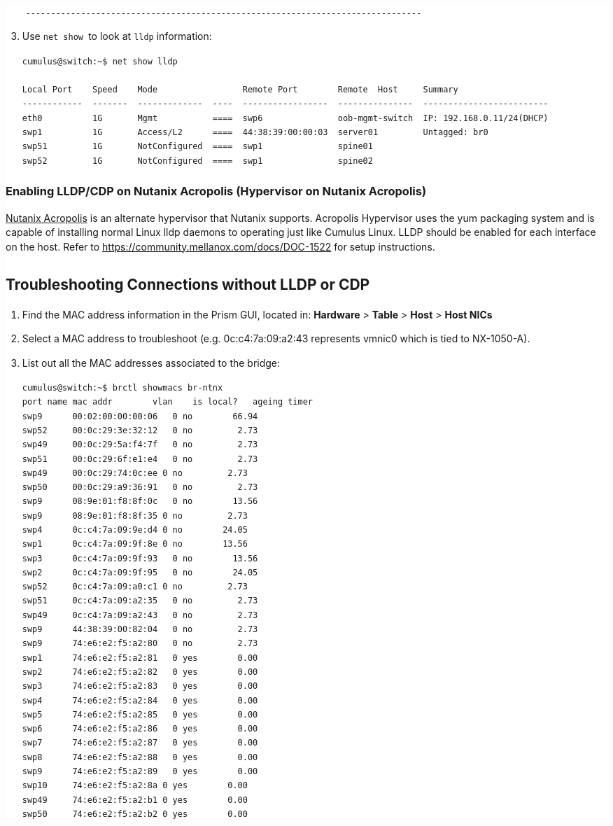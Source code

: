         -------------------------------------------------------------------------------

3.  Use ` net show  `to look at `lldp` information:
    
        cumulus@switch:~$ net show lldp
         
        Local Port    Speed    Mode                 Remote Port        Remote  Host     Summary
        ------------  -------  -------------  ----  -----------------  ---------------  -------------------------
        eth0          1G       Mgmt           ====  swp6               oob-mgmt-switch  IP: 192.168.0.11/24(DHCP)
        swp1          1G       Access/L2      ====  44:38:39:00:00:03  server01         Untagged: br0
        swp51         1G       NotConfigured  ====  swp1               spine01
        swp52         1G       NotConfigured  ====  swp1               spine02

### Enabling LLDP/CDP on Nutanix Acropolis (Hypervisor on Nutanix Acropolis)

[Nutanix Acropolis](http://www.nutanix.com/products/acropolis/) is an
alternate hypervisor that Nutanix supports. Acropolis Hypervisor uses
the yum packaging system and is capable of installing normal Linux lldp
daemons to operating just like Cumulus Linux. LLDP should be enabled for
each interface on the host. Refer to
<https://community.mellanox.com/docs/DOC-1522> for setup instructions.

## Troubleshooting Connections without LLDP or CDP

1.  Find the MAC address information in the Prism GUI, located in:
    **Hardware** \> **Table** \> **Host** \> **Host NICs**

2.  Select a MAC address to troubleshoot (e.g. 0c:c4:7a:09:a2:43
    represents vmnic0 which is tied to NX-1050-A).

3.  List out all the MAC addresses associated to the bridge:
    
        cumulus@switch:~$ brctl showmacs br-ntnx
        port name mac addr        vlan    is local?   ageing timer
        swp9      00:02:00:00:00:06   0 no        66.94
        swp52     00:0c:29:3e:32:12   0 no         2.73
        swp49     00:0c:29:5a:f4:7f   0 no         2.73
        swp51     00:0c:29:6f:e1:e4   0 no         2.73
        swp49     00:0c:29:74:0c:ee 0 no         2.73
        swp50     00:0c:29:a9:36:91   0 no         2.73
        swp9      08:9e:01:f8:8f:0c   0 no        13.56
        swp9      08:9e:01:f8:8f:35 0 no         2.73
        swp4      0c:c4:7a:09:9e:d4 0 no        24.05
        swp1      0c:c4:7a:09:9f:8e 0 no        13.56
        swp3      0c:c4:7a:09:9f:93   0 no        13.56
        swp2      0c:c4:7a:09:9f:95   0 no        24.05
        swp52     0c:c4:7a:09:a0:c1 0 no         2.73
        swp51     0c:c4:7a:09:a2:35   0 no         2.73
        swp49     0c:c4:7a:09:a2:43   0 no         2.73
        swp9      44:38:39:00:82:04   0 no         2.73
        swp9      74:e6:e2:f5:a2:80   0 no         2.73
        swp1      74:e6:e2:f5:a2:81   0 yes        0.00
        swp2      74:e6:e2:f5:a2:82   0 yes        0.00
        swp3      74:e6:e2:f5:a2:83   0 yes        0.00
        swp4      74:e6:e2:f5:a2:84   0 yes        0.00
        swp5      74:e6:e2:f5:a2:85   0 yes        0.00
        swp6      74:e6:e2:f5:a2:86   0 yes        0.00
        swp7      74:e6:e2:f5:a2:87   0 yes        0.00
        swp8      74:e6:e2:f5:a2:88   0 yes        0.00
        swp9      74:e6:e2:f5:a2:89   0 yes        0.00
        swp10     74:e6:e2:f5:a2:8a 0 yes        0.00
        swp49     74:e6:e2:f5:a2:b1 0 yes        0.00
        swp50     74:e6:e2:f5:a2:b2 0 yes        0.00